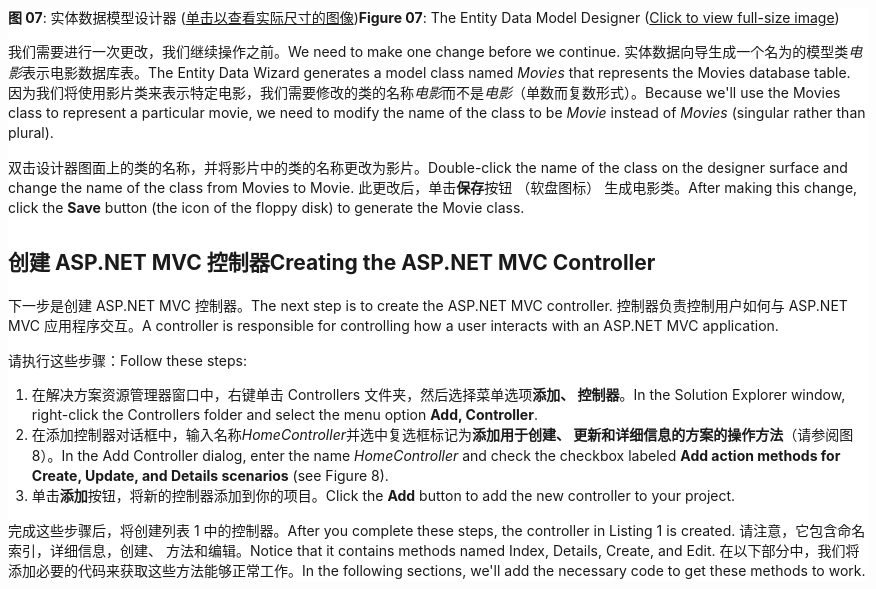 <span data-ttu-id="94674-238">**图 07**: 实体数据模型设计器 ([单击以查看实际尺寸的图像](create-a-movie-database-application-in-15-minutes-with-asp-net-mvc-cs/_static/image14.png))</span><span class="sxs-lookup"><span data-stu-id="94674-238">**Figure 07**: The Entity Data Model Designer ([Click to view full-size image](create-a-movie-database-application-in-15-minutes-with-asp-net-mvc-cs/_static/image14.png))</span></span>


<span data-ttu-id="94674-239">我们需要进行一次更改，我们继续操作之前。</span><span class="sxs-lookup"><span data-stu-id="94674-239">We need to make one change before we continue.</span></span> <span data-ttu-id="94674-240">实体数据向导生成一个名为的模型类*电影*表示电影数据库表。</span><span class="sxs-lookup"><span data-stu-id="94674-240">The Entity Data Wizard generates a model class named *Movies* that represents the Movies database table.</span></span> <span data-ttu-id="94674-241">因为我们将使用影片类来表示特定电影，我们需要修改的类的名称*电影*而不是*电影*（单数而复数形式）。</span><span class="sxs-lookup"><span data-stu-id="94674-241">Because we'll use the Movies class to represent a particular movie, we need to modify the name of the class to be *Movie* instead of *Movies* (singular rather than plural).</span></span>

<span data-ttu-id="94674-242">双击设计器图面上的类的名称，并将影片中的类的名称更改为影片。</span><span class="sxs-lookup"><span data-stu-id="94674-242">Double-click the name of the class on the designer surface and change the name of the class from Movies to Movie.</span></span> <span data-ttu-id="94674-243">此更改后，单击**保存**按钮 （软盘图标） 生成电影类。</span><span class="sxs-lookup"><span data-stu-id="94674-243">After making this change, click the **Save** button (the icon of the floppy disk) to generate the Movie class.</span></span>

## <a name="creating-the-aspnet-mvc-controller"></a><span data-ttu-id="94674-244">创建 ASP.NET MVC 控制器</span><span class="sxs-lookup"><span data-stu-id="94674-244">Creating the ASP.NET MVC Controller</span></span>

<span data-ttu-id="94674-245">下一步是创建 ASP.NET MVC 控制器。</span><span class="sxs-lookup"><span data-stu-id="94674-245">The next step is to create the ASP.NET MVC controller.</span></span> <span data-ttu-id="94674-246">控制器负责控制用户如何与 ASP.NET MVC 应用程序交互。</span><span class="sxs-lookup"><span data-stu-id="94674-246">A controller is responsible for controlling how a user interacts with an ASP.NET MVC application.</span></span>

<span data-ttu-id="94674-247">请执行这些步骤：</span><span class="sxs-lookup"><span data-stu-id="94674-247">Follow these steps:</span></span>

1. <span data-ttu-id="94674-248">在解决方案资源管理器窗口中，右键单击 Controllers 文件夹，然后选择菜单选项**添加、 控制器**。</span><span class="sxs-lookup"><span data-stu-id="94674-248">In the Solution Explorer window, right-click the Controllers folder and select the menu option **Add, Controller**.</span></span>
2. <span data-ttu-id="94674-249">在添加控制器对话框中，输入名称*HomeController*并选中复选框标记为**添加用于创建、 更新和详细信息的方案的操作方法**（请参阅图 8）。</span><span class="sxs-lookup"><span data-stu-id="94674-249">In the Add Controller dialog, enter the name *HomeController* and check the checkbox labeled **Add action methods for Create, Update, and Details scenarios** (see Figure 8).</span></span>
3. <span data-ttu-id="94674-250">单击**添加**按钮，将新的控制器添加到你的项目。</span><span class="sxs-lookup"><span data-stu-id="94674-250">Click the **Add** button to add the new controller to your project.</span></span>

<span data-ttu-id="94674-251">完成这些步骤后，将创建列表 1 中的控制器。</span><span class="sxs-lookup"><span data-stu-id="94674-251">After you complete these steps, the controller in Listing 1 is created.</span></span> <span data-ttu-id="94674-252">请注意，它包含命名索引，详细信息，创建、 方法和编辑。</span><span class="sxs-lookup"><span data-stu-id="94674-252">Notice that it contains methods named Index, Details, Create, and Edit.</span></span> <span data-ttu-id="94674-253">在以下部分中，我们将添加必要的代码来获取这些方法能够正常工作。</span><span class="sxs-lookup"><span data-stu-id="94674-253">In the following sections, we'll add the necessary code to get these methods to work.</span></span>
